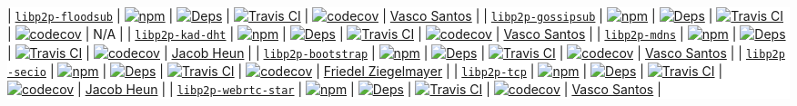 | [`libp2p-floodsub`](//github.com/libp2p/js-libp2p-floodsub) | [![npm](https://img.shields.io/npm/v/libp2p-floodsub.svg?maxAge=86400&style=flat-square)](//github.com/libp2p/js-libp2p-floodsub/releases) | [![Deps](https://david-dm.org/libp2p/js-libp2p-floodsub.svg?style=flat-square)](https://david-dm.org/libp2p/js-libp2p-floodsub) | [![Travis CI](https://flat.badgen.net/travis/libp2p/js-libp2p-floodsub.svg?branch=master)](https://travis-ci.com/libp2p/js-libp2p-floodsub) | [![codecov](https://codecov.io/gh/libp2p/js-libp2p-floodsub/branch/master/graph/badge.svg?style=flat-square)](https://codecov.io/gh/libp2p/js-libp2p-floodsub) | [Vasco Santos](mailto:vasco.santos@moxy.studio) |
| [`libp2p-gossipsub`](//github.com/ChainSafe/gossipsub-js) | [![npm](https://img.shields.io/npm/v/libp2p-gossipsub.svg?maxAge=86400&style=flat-square)](//github.com/ChainSafe/gossipsub-js/releases) | [![Deps](https://david-dm.org/ChainSafe/gossipsub-js.svg?style=flat-square)](https://david-dm.org/ChainSafe/gossipsub-js) | [![Travis CI](https://flat.badgen.net/travis/ChainSafe/gossipsub-js.svg?branch=master)](https://travis-ci.com/ChainSafe/gossipsub-js) | [![codecov](https://codecov.io/gh/ChainSafe/gossipsub-js/branch/master/graph/badge.svg?style=flat-square)](https://codecov.io/gh/ChainSafe/gossipsub-js) | N/A |
| [`libp2p-kad-dht`](//github.com/libp2p/js-libp2p-kad-dht) | [![npm](https://img.shields.io/npm/v/libp2p-kad-dht.svg?maxAge=86400&style=flat-square)](//github.com/libp2p/js-libp2p-kad-dht/releases) | [![Deps](https://david-dm.org/libp2p/js-libp2p-kad-dht.svg?style=flat-square)](https://david-dm.org/libp2p/js-libp2p-kad-dht) | [![Travis CI](https://flat.badgen.net/travis/libp2p/js-libp2p-kad-dht.svg?branch=master)](https://travis-ci.com/libp2p/js-libp2p-kad-dht) | [![codecov](https://codecov.io/gh/libp2p/js-libp2p-kad-dht/branch/master/graph/badge.svg?style=flat-square)](https://codecov.io/gh/libp2p/js-libp2p-kad-dht) | [Vasco Santos](mailto:vasco.santos@moxy.studio) |
| [`libp2p-mdns`](//github.com/libp2p/js-libp2p-mdns) | [![npm](https://img.shields.io/npm/v/libp2p-mdns.svg?maxAge=86400&style=flat-square)](//github.com/libp2p/js-libp2p-mdns/releases) | [![Deps](https://david-dm.org/libp2p/js-libp2p-mdns.svg?style=flat-square)](https://david-dm.org/libp2p/js-libp2p-mdns) | [![Travis CI](https://flat.badgen.net/travis/libp2p/js-libp2p-mdns.svg?branch=master)](https://travis-ci.com/libp2p/js-libp2p-mdns) | [![codecov](https://codecov.io/gh/libp2p/js-libp2p-mdns/branch/master/graph/badge.svg?style=flat-square)](https://codecov.io/gh/libp2p/js-libp2p-mdns) | [Jacob Heun](mailto:jacobheun@gmail.com) |
| [`libp2p-bootstrap`](//github.com/libp2p/js-libp2p-bootstrap) | [![npm](https://img.shields.io/npm/v/libp2p-bootstrap.svg?maxAge=86400&style=flat-square)](//github.com/libp2p/js-libp2p-bootstrap/releases) | [![Deps](https://david-dm.org/libp2p/js-libp2p-bootstrap.svg?style=flat-square)](https://david-dm.org/libp2p/js-libp2p-bootstrap) | [![Travis CI](https://flat.badgen.net/travis/libp2p/js-libp2p-bootstrap.svg?branch=master)](https://travis-ci.com/libp2p/js-libp2p-bootstrap) | [![codecov](https://codecov.io/gh/libp2p/js-libp2p-bootstrap/branch/master/graph/badge.svg?style=flat-square)](https://codecov.io/gh/libp2p/js-libp2p-bootstrap) | [Vasco Santos](mailto:vasco.santos@moxy.studio) |
| [`libp2p-secio`](//github.com/libp2p/js-libp2p-secio) | [![npm](https://img.shields.io/npm/v/libp2p-secio.svg?maxAge=86400&style=flat-square)](//github.com/libp2p/js-libp2p-secio/releases) | [![Deps](https://david-dm.org/libp2p/js-libp2p-secio.svg?style=flat-square)](https://david-dm.org/libp2p/js-libp2p-secio) | [![Travis CI](https://flat.badgen.net/travis/libp2p/js-libp2p-secio.svg?branch=master)](https://travis-ci.com/libp2p/js-libp2p-secio) | [![codecov](https://codecov.io/gh/libp2p/js-libp2p-secio/branch/master/graph/badge.svg?style=flat-square)](https://codecov.io/gh/libp2p/js-libp2p-secio) | [Friedel Ziegelmayer](mailto:dignifiedquire@gmail.com) |
| [`libp2p-tcp`](//github.com/libp2p/js-libp2p-tcp) | [![npm](https://img.shields.io/npm/v/libp2p-tcp.svg?maxAge=86400&style=flat-square)](//github.com/libp2p/js-libp2p-tcp/releases) | [![Deps](https://david-dm.org/libp2p/js-libp2p-tcp.svg?style=flat-square)](https://david-dm.org/libp2p/js-libp2p-tcp) | [![Travis CI](https://flat.badgen.net/travis/libp2p/js-libp2p-tcp.svg?branch=master)](https://travis-ci.com/libp2p/js-libp2p-tcp) | [![codecov](https://codecov.io/gh/libp2p/js-libp2p-tcp/branch/master/graph/badge.svg?style=flat-square)](https://codecov.io/gh/libp2p/js-libp2p-tcp) | [Jacob Heun](mailto:jacobheun@gmail.com) |
| [`libp2p-webrtc-star`](//github.com/libp2p/js-libp2p-webrtc-star) | [![npm](https://img.shields.io/npm/v/libp2p-webrtc-star.svg?maxAge=86400&style=flat-square)](//github.com/libp2p/js-libp2p-webrtc-star/releases) | [![Deps](https://david-dm.org/libp2p/js-libp2p-webrtc-star.svg?style=flat-square)](https://david-dm.org/libp2p/js-libp2p-webrtc-star) | [![Travis CI](https://flat.badgen.net/travis/libp2p/js-libp2p-webrtc-star.svg?branch=master)](https://travis-ci.com/libp2p/js-libp2p-webrtc-star) | [![codecov](https://codecov.io/gh/libp2p/js-libp2p-webrtc-star/branch/master/graph/badge.svg?style=flat-square)](https://codecov.io/gh/libp2p/js-libp2p-webrtc-star) | [Vasco Santos](mailto:vasco.santos@moxy.studio) |